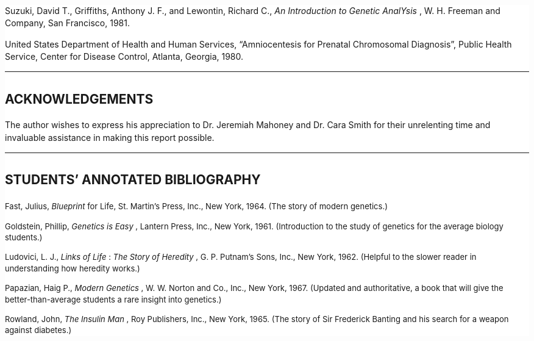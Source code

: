   <p>
   Suzuki, David T., Griffiths, Anthony J. F., and Lewontin, Richard C.,
   <i>
    An Introduction to Genetic AnalYsis
   </i>
   , W. H. Freeman and Company, San Francisco, 1981.
  </p>
  <p>
   United States Department of Health and Human Services, “Amniocentesis for Prenatal Chromosomal Diagnosis”, Public Health Service, Center for Disease Control, Atlanta, Georgia, 1980.
  </p>
</font>
 <hr/>
 <h2>
  ACKNOWLEDGEMENTS
 </h2>
 The author wishes to express his appreciation to Dr. Jeremiah Mahoney and Dr. Cara Smith for their unrelenting time and invaluable assistance in making this report possible.
<hr/>
 <h2>
  STUDENTS’ ANNOTATED BIBLIOGRAPHY
 </h2>
 <font size="-1">
  Fast, Julius,
  <i>
   Blueprint
  </i>
  for Life, St. Martin’s Press, Inc., New York, 1964. (The story of modern genetics.)
  <p>
   Goldstein, Phillip,
   <i>
    Genetics is Easy
   </i>
   , Lantern Press, Inc., New York, 1961. (Introduction to the study of genetics for the average biology students.)
  </p>
  <p>
   Ludovici, L. J.,
   <i>
    Links of Life
   </i>
   :
   <i>
    The Story of Heredity
   </i>
   , G. P. Putnam’s Sons, Inc., New York, 1962. (Helpful to the slower reader in understanding how heredity works.)
  </p>
  <p>
   Papazian, Haig P.,
   <i>
    Modern Genetics
   </i>
   , W. W. Norton and Co., Inc., New York, 1967. (Updated and authoritative, a book that will give the better-than-average students a rare insight into genetics.)
  </p>
  <p>
   Rowland, John,
   <i>
    The Insulin Man
   </i>
   , Roy Publishers, Inc., New York, 1965. (The story of Sir Frederick Banting and his search for a weapon against diabetes.)
  </p>